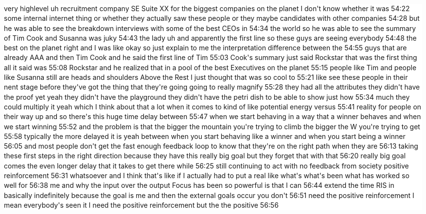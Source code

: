 very highlevel uh recruitment company SE Suite XX for the biggest companies on the planet I don't know whether it was
54:22
some internal internet thing or whether they actually saw these people or they maybe candidates with other companies
54:28
but he was able to see the breakdown interviews with some of the best CEOs in
54:34
the world so he was able to see the summary of Tim Cook and Susanna was juky
54:43
the lady uh and apparently the first line so these guys are seeing everybody
54:48
the best on the planet right and I was like okay so just explain to me the interpretation difference between the
54:55
guys that are already AAA and then Tim Cook and he said the first line of Tim
55:03
Cook's summary just said Rockstar that was the first thing all it said was
55:08
Rockstar and he realized that in a pool of the best Executives on the planet
55:15
people like Tim and people like Susanna still are heads and shoulders Above the Rest I just thought that was so cool to
55:21
like see these people in their nent stage before they've got the thing that they're going going to really magnify
55:28
they had all the attributes they didn't have the proof yet yeah they didn't have the playground they didn't have the petri dish to be able to show just how
55:34
much they could multiply it yeah which I think about that a lot when it comes to kind of like potential energy versus
55:41
reality for people on their way up and so there's this huge time delay between
55:47
when we start behaving in a way that a winner behaves and when we start winning
55:52
and the problem is that the bigger the mountain you're trying to climb the bigger the W you're trying to get
55:58
typically the more delayed it is yeah between when you start behaving like a winner and when you start being a winner
56:05
and most people don't get the fast enough feedback loop to know that they're on the right path when they are
56:13
taking these first steps in the right direction because they have this really big goal but they forget that with that
56:20
really big goal comes the even longer delay that it takes to get there while
56:25
still continuing to act with no feedback from society positive reinforcement
56:31
whatsoever and I think that's like if I actually had to put a real like what's what's been what has worked so well for
56:38
me and why the input over the output Focus has been so powerful is that I can
56:44
extend the time RIS in basically indefinitely because the goal is me and then the external goals occur you don't
56:51
need the positive reinforcement I mean everybody's seen it I need the positive reinforcement but the the positive
56:56